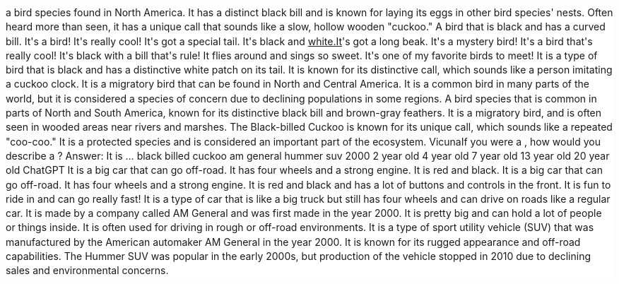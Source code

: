 a bird species found in North America. It has a distinct black bill and is
known for laying its eggs in other bird species' nests. Often heard more than
seen, it has a unique call that sounds like a slow, hollow wooden "cuckoo."
A bird that is black and has a curved bill.
It's a bird! It's really cool! It's got a special tail. It's black and [white.It](http://white.it/)'s got a long beak. It's a
mystery bird!
It's a bird that's really cool! It's black with a bill that's rule! It flies around and sings so sweet. It's
one of my favorite birds to meet!
It is a type of bird that is black and has a distinctive white patch on its tail. It is known for its
distinctive call, which sounds like a person imitating a cuckoo clock. It is a migratory bird that can be
found in North and Central America. It is a common bird in many parts of the world, but it is considered a
species of concern due to declining populations in some regions.
A bird species that is common in parts of North and South America, known for its distinctive black bill and
brown-gray feathers. It is a migratory bird, and is often seen in wooded areas near rivers and marshes. The
Black-billed Cuckoo is known for its unique call, which sounds like a repeated "coo-coo." It is a protected
species and is considered an important part of the ecosystem.
VicunaIf you were a <persona>, how would you describe a <class>?
Answer: It is …
black
billed
cuckoo
am general
hummer suv
2000
2
year
old
4
year
old
7
year
old
13
year
old
20
year
old
ChatGPT
It is a big car that can go off-road. It has four wheels and a strong engine. It is red and black.
It is a big car that can go off-road. It has four wheels and a strong engine. It is red and black and has a
lot of buttons and controls in the front. It is fun to ride in and can go really fast!
It is a type of car that is like a big truck but still has four wheels and can drive on roads like a regular
car. It is made by a company called AM General and was first made in the year 2000. It is pretty big and can
hold a lot of people or things inside. It is often used for driving in rough or off-road environments.
It is a type of sport utility vehicle (SUV) that was manufactured by the American automaker AM General in the
year 2000. It is known for its rugged appearance and off-road capabilities. The Hummer SUV was popular in the
early 2000s, but production of the vehicle stopped in 2010 due to declining sales and environmental concerns.